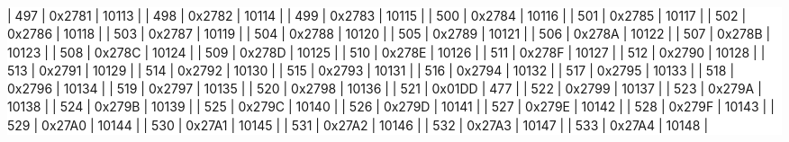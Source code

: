 |     497 | 0x2781      |       10113 |
|     498 | 0x2782      |       10114 |
|     499 | 0x2783      |       10115 |
|     500 | 0x2784      |       10116 |
|     501 | 0x2785      |       10117 |
|     502 | 0x2786      |       10118 |
|     503 | 0x2787      |       10119 |
|     504 | 0x2788      |       10120 |
|     505 | 0x2789      |       10121 |
|     506 | 0x278A      |       10122 |
|     507 | 0x278B      |       10123 |
|     508 | 0x278C      |       10124 |
|     509 | 0x278D      |       10125 |
|     510 | 0x278E      |       10126 |
|     511 | 0x278F      |       10127 |
|     512 | 0x2790      |       10128 |
|     513 | 0x2791      |       10129 |
|     514 | 0x2792      |       10130 |
|     515 | 0x2793      |       10131 |
|     516 | 0x2794      |       10132 |
|     517 | 0x2795      |       10133 |
|     518 | 0x2796      |       10134 |
|     519 | 0x2797      |       10135 |
|     520 | 0x2798      |       10136 |
|     521 | 0x01DD      |         477 |
|     522 | 0x2799      |       10137 |
|     523 | 0x279A      |       10138 |
|     524 | 0x279B      |       10139 |
|     525 | 0x279C      |       10140 |
|     526 | 0x279D      |       10141 |
|     527 | 0x279E      |       10142 |
|     528 | 0x279F      |       10143 |
|     529 | 0x27A0      |       10144 |
|     530 | 0x27A1      |       10145 |
|     531 | 0x27A2      |       10146 |
|     532 | 0x27A3      |       10147 |
|     533 | 0x27A4      |       10148 |